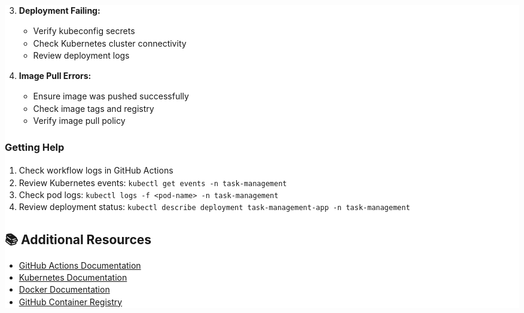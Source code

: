 3. **Deployment Failing:**
   - Verify kubeconfig secrets
   - Check Kubernetes cluster connectivity
   - Review deployment logs

4. **Image Pull Errors:**
   - Ensure image was pushed successfully
   - Check image tags and registry
   - Verify image pull policy

### Getting Help

1. Check workflow logs in GitHub Actions
2. Review Kubernetes events: `kubectl get events -n task-management`
3. Check pod logs: `kubectl logs -f <pod-name> -n task-management`
4. Review deployment status: `kubectl describe deployment task-management-app -n task-management`

## 📚 Additional Resources

- [GitHub Actions Documentation](https://docs.github.com/en/actions)
- [Kubernetes Documentation](https://kubernetes.io/docs/)
- [Docker Documentation](https://docs.docker.com/)
- [GitHub Container Registry](https://docs.github.com/en/packages/working-with-a-github-packages-registry/working-with-the-container-registry)
